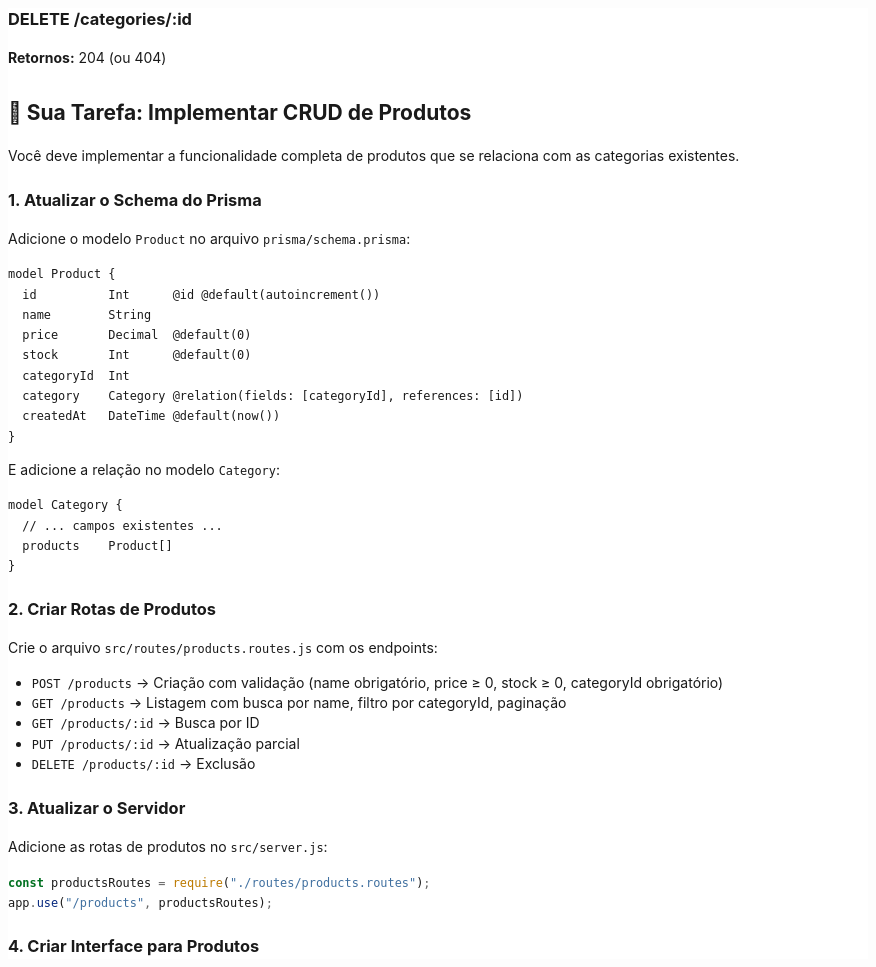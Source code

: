 ### DELETE /categories/:id

**Retornos:** 204 (ou 404)

## 🎯 Sua Tarefa: Implementar CRUD de Produtos

Você deve implementar a funcionalidade completa de produtos que se relaciona com as categorias existentes.

### 1. Atualizar o Schema do Prisma

Adicione o modelo `Product` no arquivo `prisma/schema.prisma`:

```prisma
model Product {
  id          Int      @id @default(autoincrement())
  name        String
  price       Decimal  @default(0)
  stock       Int      @default(0)
  categoryId  Int
  category    Category @relation(fields: [categoryId], references: [id])
  createdAt   DateTime @default(now())
}
```

E adicione a relação no modelo `Category`:

```prisma
model Category {
  // ... campos existentes ...
  products    Product[]
}
```

### 2. Criar Rotas de Produtos

Crie o arquivo `src/routes/products.routes.js` com os endpoints:

- `POST /products` → Criação com validação (name obrigatório, price ≥ 0, stock ≥ 0, categoryId obrigatório)
- `GET /products` → Listagem com busca por name, filtro por categoryId, paginação
- `GET /products/:id` → Busca por ID
- `PUT /products/:id` → Atualização parcial
- `DELETE /products/:id` → Exclusão

### 3. Atualizar o Servidor

Adicione as rotas de produtos no `src/server.js`:

```javascript
const productsRoutes = require("./routes/products.routes");
app.use("/products", productsRoutes);
```

### 4. Criar Interface para Produtos

